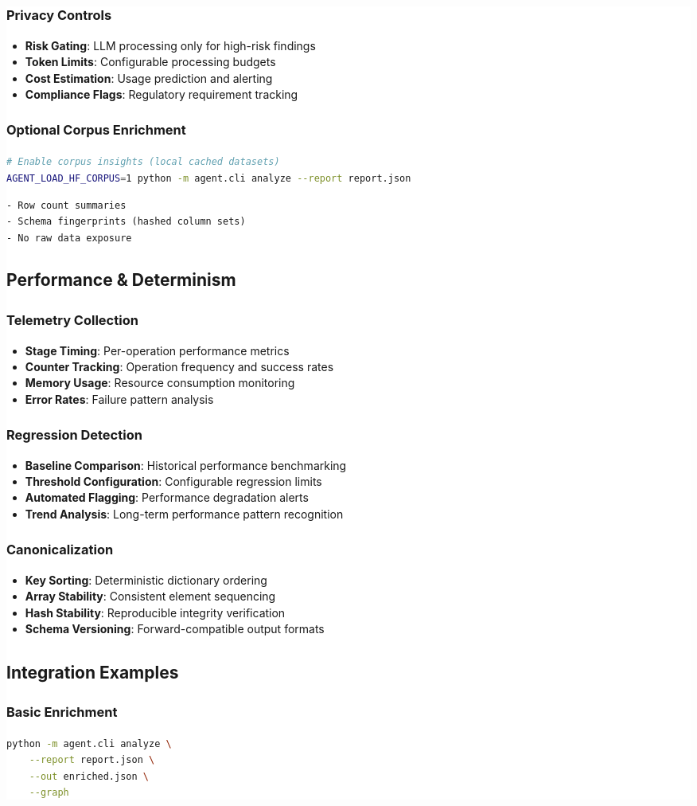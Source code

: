 ### Privacy Controls

- **Risk Gating**: LLM processing only for high-risk findings
- **Token Limits**: Configurable processing budgets
- **Cost Estimation**: Usage prediction and alerting
- **Compliance Flags**: Regulatory requirement tracking

### Optional Corpus Enrichment

```bash
# Enable corpus insights (local cached datasets)
AGENT_LOAD_HF_CORPUS=1 python -m agent.cli analyze --report report.json
```

```
- Row count summaries
- Schema fingerprints (hashed column sets)
- No raw data exposure
```

## Performance & Determinism

### Telemetry Collection

- **Stage Timing**: Per-operation performance metrics
- **Counter Tracking**: Operation frequency and success rates
- **Memory Usage**: Resource consumption monitoring
- **Error Rates**: Failure pattern analysis

### Regression Detection

- **Baseline Comparison**: Historical performance benchmarking
- **Threshold Configuration**: Configurable regression limits
- **Automated Flagging**: Performance degradation alerts
- **Trend Analysis**: Long-term performance pattern recognition

### Canonicalization

- **Key Sorting**: Deterministic dictionary ordering
- **Array Stability**: Consistent element sequencing
- **Hash Stability**: Reproducible integrity verification
- **Schema Versioning**: Forward-compatible output formats

## Integration Examples

### Basic Enrichment

```bash
python -m agent.cli analyze \
    --report report.json \
    --out enriched.json \
    --graph
```

